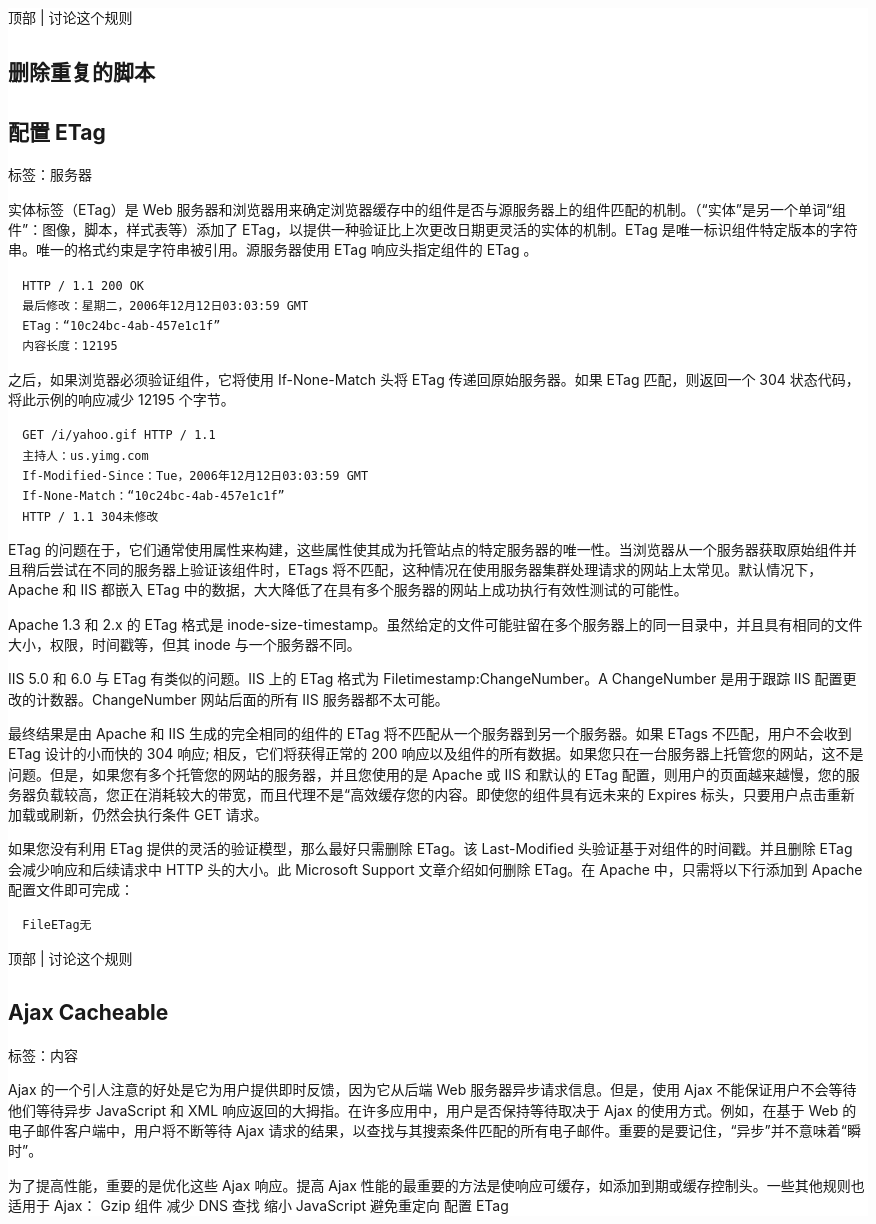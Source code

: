 顶部 | 讨论这个规则

## 删除重复的脚本

## 配置 ETag

标签：服务器

实体标签（ETag）是 Web 服务器和浏览器用来确定浏览器缓存中的组件是否与源服务器上的组件匹配的机制。（“实体”是另一个单词“组件”：图像，脚本，样式表等）添加了 ETag，以提供一种验证比上次更改日期更灵活的实体的机制。ETag 是唯一标识组件特定版本的字符串。唯一的格式约束是字符串被引用。源服务器使用 ETag 响应头指定组件的 ETag 。

      HTTP / 1.1 200 OK
      最后修改：星期二，2006年12月12日03:03:59 GMT
      ETag：“10c24bc-4ab-457e1c1f”
      内容长度：12195

之后，如果浏览器必须验证组件，它将使用 If-None-Match 头将 ETag 传递回原始服务器。如果 ETag 匹配，则返回一个 304 状态代码，将此示例的响应减少 12195 个字节。

      GET /i/yahoo.gif HTTP / 1.1
      主持人：us.yimg.com
      If-Modified-Since：Tue，2006年12月12日03:03:59 GMT
      If-None-Match：“10c24bc-4ab-457e1c1f”
      HTTP / 1.1 304未修改

ETag 的问题在于，它们通常使用属性来构建，这些属性使其成为托管站点的特定服务器的唯一性。当浏览器从一个服务器获取原始组件并且稍后尝试在不同的服务器上验证该组件时，ETags 将不匹配，这种情况在使用服务器集群处理请求的网站上太常见。默认情况下，Apache 和 IIS 都嵌入 ETag 中的数据，大大降低了在具有多个服务器的网站上成功执行有效性测试的可能性。

Apache 1.3 和 2.x 的 ETag 格式是 inode-size-timestamp。虽然给定的文件可能驻留在多个服务器上的同一目录中，并且具有相同的文件大小，权限，时间戳等，但其 inode 与一个服务器不同。

IIS 5.0 和 6.0 与 ETag 有类似的问题。IIS 上的 ETag 格式为 Filetimestamp:ChangeNumber。A ChangeNumber 是用于跟踪 IIS 配置更改的计数器。ChangeNumber 网站后面的所有 IIS 服务器都不太可能。

最终结果是由 Apache 和 IIS 生成的完全相同的组件的 ETag 将不匹配从一个服务器到另一个服务器。如果 ETags 不匹配，用户不会收到 ETag 设计的小而快的 304 响应; 相反，它们将获得正常的 200 响应以及组件的所有数据。如果您只在一台服务器上托管您的网站，这不是问题。但是，如果您有多个托管您的网站的服务器，并且您使用的是 Apache 或 IIS 和默认的 ETag 配置，则用户的页面越来越慢，您的服务器负载较高，您正在消耗较大的带宽，而且代理不是“高效缓存您的内容。即使您的组件具有远未来的 Expires 标头，只要用户点击重新加载或刷新，仍然会执行条件 GET 请求。

如果您没有利用 ETag 提供的灵活的验证模型，那么最好只需删除 ETag。该 Last-Modified 头验证基于对组件的时间戳。并且删除 ETag 会减少响应和后续请求中 HTTP 头的大小。此 Microsoft Support 文章介绍如何删除 ETag。在 Apache 中，只需将以下行添加到 Apache 配置文件即可完成：

      FileETag无

顶部 | 讨论这个规则

## Ajax Cacheable

标签：内容

Ajax 的一个引人注意的好处是它为用户提供即时反馈，因为它从后端 Web 服务器异步请求信息。但是，使用 Ajax 不能保证用户不会等待他们等待异步 JavaScript 和 XML 响应返回的大拇指。在许多应用中，用户是否保持等待取决于 Ajax 的使用方式。例如，在基于 Web 的电子邮件客户端中，用户将不断等待 Ajax 请求的结果，以查找与其搜索条件匹配的所有电子邮件。重要的是要记住，“异步”并不意味着“瞬时”。

为了提高性能，重要的是优化这些 Ajax 响应。提高 Ajax 性能的最重要的方法是使响应可缓存，如添加到期或缓存控制头。一些其他规则也适用于 Ajax：
Gzip 组件
减少 DNS 查找
缩小 JavaScript
避免重定向
配置 ETag
